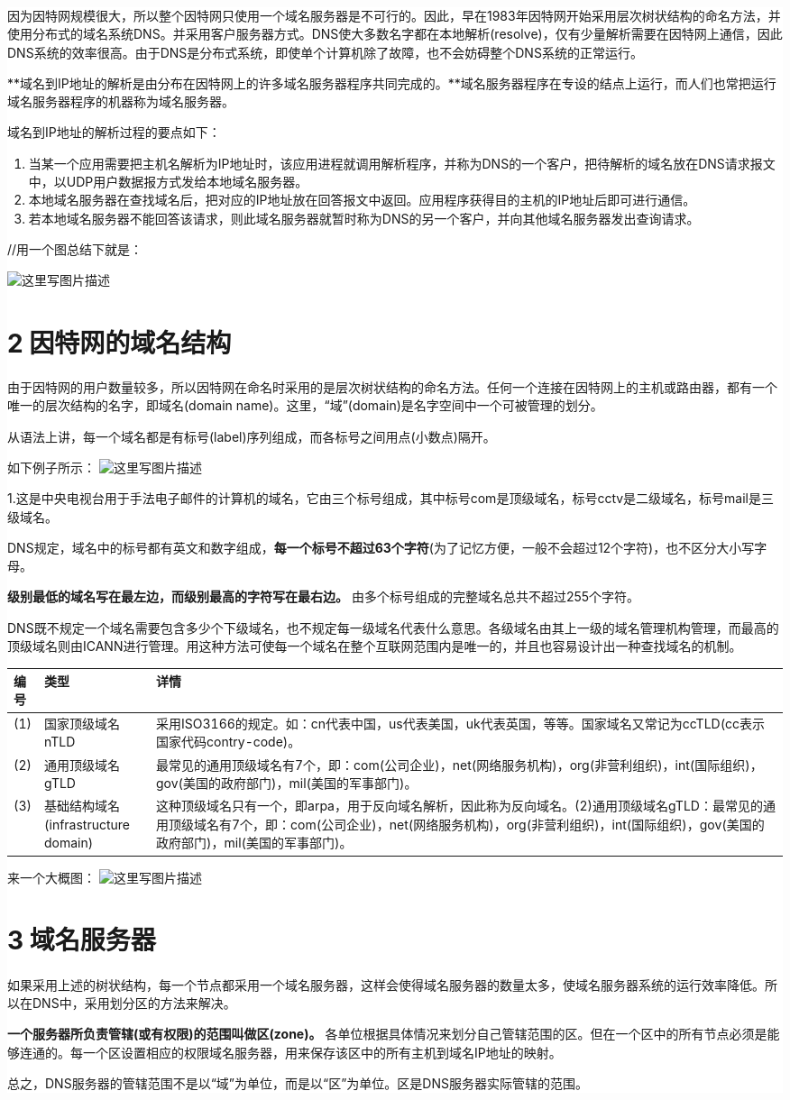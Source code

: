 因为因特网规模很大，所以整个因特网只使用一个域名服务器是不可行的。因此，早在1983年因特网开始采用层次树状结构的命名方法，并使用分布式的域名系统DNS。并采用客户服务器方式。DNS使大多数名字都在本地解析(resolve)，仅有少量解析需要在因特网上通信，因此DNS系统的效率很高。由于DNS是分布式系统，即使单个计算机除了故障，也不会妨碍整个DNS系统的正常运行。

**域名到IP地址的解析是由分布在因特网上的许多域名服务器程序共同完成的。**域名服务器程序在专设的结点上运行，而人们也常把运行域名服务器程序的机器称为域名服务器。

域名到IP地址的解析过程的要点如下：

1. 当某一个应用需要把主机名解析为IP地址时，该应用进程就调用解析程序，并称为DNS的一个客户，把待解析的域名放在DNS请求报文中，以UDP用户数据报方式发给本地域名服务器。
2. 本地域名服务器在查找域名后，把对应的IP地址放在回答报文中返回。应用程序获得目的主机的IP地址后即可进行通信。
3. 若本地域名服务器不能回答该请求，则此域名服务器就暂时称为DNS的另一个客户，并向其他域名服务器发出查询请求。

//用一个图总结下就是：

![这里写图片描述](https://tva1.sinaimg.cn/large/0081Kckwly1glq68kzvb6j30sl0jtabz.jpg)

# 2 因特网的域名结构

由于因特网的用户数量较多，所以因特网在命名时采用的是层次树状结构的命名方法。任何一个连接在因特网上的主机或路由器，都有一个唯一的层次结构的名字，即域名(domain name)。这里，“域”(domain)是名字空间中一个可被管理的划分。

从语法上讲，每一个域名都是有标号(label)序列组成，而各标号之间用点(小数点)隔开。

如下例子所示：
![这里写图片描述](https://img-blog.csdn.net/20180311183601832?watermark/2/text/aHR0cDovL2Jsb2cuY3Nkbi5uZXQvenpnMTk5NTA4MjQ=/font/5a6L5L2T/fontsize/400/fill/I0JBQkFCMA==/dissolve/70)

1.这是中央电视台用于手法电子邮件的计算机的域名，它由三个标号组成，其中标号com是顶级域名，标号cctv是二级域名，标号mail是三级域名。

DNS规定，域名中的标号都有英文和数字组成，**每一个标号不超过63个字符**(为了记忆方便，一般不会超过12个字符)，也不区分大小写字母。

**级别最低的域名写在最左边，而级别最高的字符写在最右边。**
由多个标号组成的完整域名总共不超过255个字符。

DNS既不规定一个域名需要包含多少个下级域名，也不规定每一级域名代表什么意思。各级域名由其上一级的域名管理机构管理，而最高的顶级域名则由ICANN进行管理。用这种方法可使每一个域名在整个互联网范围内是唯一的，并且也容易设计出一种查找域名的机制。

| 编号 | 类型                                | 详情                                                         |
| :--- | :---------------------------------- | :----------------------------------------------------------- |
| (1)  | 国家顶级域名nTLD                    | 采用ISO3166的规定。如：cn代表中国，us代表美国，uk代表英国，等等。国家域名又常记为ccTLD(cc表示国家代码contry-code)。 |
| (2)  | 通用顶级域名gTLD                    | 最常见的通用顶级域名有7个，即：com(公司企业)，net(网络服务机构)，org(非营利组织)，int(国际组织)，gov(美国的政府部门)，mil(美国的军事部门)。 |
| (3)  | 基础结构域名(infrastructure domain) | 这种顶级域名只有一个，即arpa，用于反向域名解析，因此称为反向域名。(2)通用顶级域名gTLD：最常见的通用顶级域名有7个，即：com(公司企业)，net(网络服务机构)，org(非营利组织)，int(国际组织)，gov(美国的政府部门)，mil(美国的军事部门)。 |

来一个大概图：
![这里写图片描述](https://img-blog.csdn.net/20180311184810583?watermark/2/text/aHR0cDovL2Jsb2cuY3Nkbi5uZXQvenpnMTk5NTA4MjQ=/font/5a6L5L2T/fontsize/400/fill/I0JBQkFCMA==/dissolve/70)

# 3 域名服务器

如果采用上述的树状结构，每一个节点都采用一个域名服务器，这样会使得域名服务器的数量太多，使域名服务器系统的运行效率降低。所以在DNS中，采用划分区的方法来解决。

**一个服务器所负责管辖(或有权限)的范围叫做区(zone)。**
各单位根据具体情况来划分自己管辖范围的区。但在一个区中的所有节点必须是能够连通的。每一个区设置相应的权限域名服务器，用来保存该区中的所有主机到域名IP地址的映射。

总之，DNS服务器的管辖范围不是以“域”为单位，而是以“区”为单位。区是DNS服务器实际管辖的范围。
